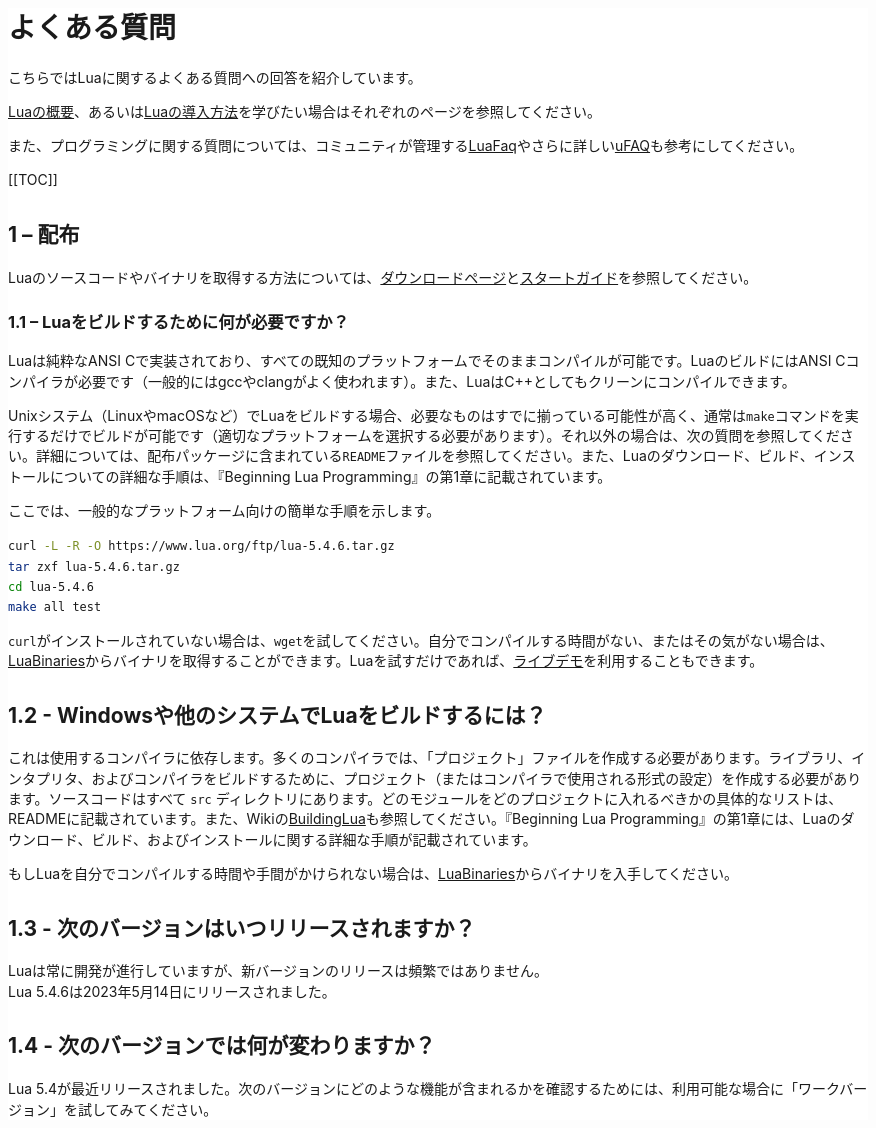 # よくある質問

こちらではLuaに関するよくある質問への回答を紹介しています。

[Luaの概要](index.md)、あるいは[Luaの導入方法](getting_started.md)を学びたい場合はそれぞれのページを参照してください。

また、プログラミングに関する質問については、コミュニティが管理する[LuaFaq](http://lua-users.org/wiki/LuaFaq)やさらに詳しい[uFAQ](https://www.luafaq.org)も参考にしてください。

[[TOC]]

## 1 – 配布

Luaのソースコードやバイナリを取得する方法については、[ダウンロードページ](download.md)と[スタートガイド](getting_started.md)を参照してください。

### 1.1 – Luaをビルドするために何が必要ですか？

Luaは純粋なANSI Cで実装されており、すべての既知のプラットフォームでそのままコンパイルが可能です。LuaのビルドにはANSI Cコンパイラが必要です（一般的にはgccやclangがよく使われます）。また、LuaはC++としてもクリーンにコンパイルできます。

Unixシステム（LinuxやmacOSなど）でLuaをビルドする場合、必要なものはすでに揃っている可能性が高く、通常は`make`コマンドを実行するだけでビルドが可能です（適切なプラットフォームを選択する必要があります）。それ以外の場合は、次の質問を参照してください。詳細については、配布パッケージに含まれている`README`ファイルを参照してください。また、Luaのダウンロード、ビルド、インストールについての詳細な手順は、『Beginning Lua Programming』の第1章に記載されています。

ここでは、一般的なプラットフォーム向けの簡単な手順を示します。

```bash
curl -L -R -O https://www.lua.org/ftp/lua-5.4.6.tar.gz
tar zxf lua-5.4.6.tar.gz
cd lua-5.4.6
make all test
```

`curl`がインストールされていない場合は、`wget`を試してください。自分でコンパイルする時間がない、またはその気がない場合は、[LuaBinaries](https://luabinaries.sourceforge.net/)からバイナリを取得することができます。Luaを試すだけであれば、[ライブデモ](demo.md)を利用することもできます。

## 1.2 - Windowsや他のシステムでLuaをビルドするには？

これは使用するコンパイラに依存します。多くのコンパイラでは、「プロジェクト」ファイルを作成する必要があります。ライブラリ、インタプリタ、およびコンパイラをビルドするために、プロジェクト（またはコンパイラで使用される形式の設定）を作成する必要があります。ソースコードはすべて `src` ディレクトリにあります。どのモジュールをどのプロジェクトに入れるべきかの具体的なリストは、READMEに記載されています。また、Wikiの[BuildingLua](http://lua-users.org/wiki/BuildingLua)も参照してください。『Beginning Lua Programming』の第1章には、Luaのダウンロード、ビルド、およびインストールに関する詳細な手順が記載されています。

もしLuaを自分でコンパイルする時間や手間がかけられない場合は、[LuaBinaries](https://luabinaries.sourceforge.net/)からバイナリを入手してください。

## 1.3 - 次のバージョンはいつリリースされますか？

Luaは常に開発が進行していますが、新バージョンのリリースは頻繁ではありません。  
Lua 5.4.6は2023年5月14日にリリースされました。

## 1.4 - 次のバージョンでは何が変わりますか？

Lua 5.4が最近リリースされました。次のバージョンにどのような機能が含まれるかを確認するためには、利用可能な場合に「ワークバージョン」を試してみてください。
